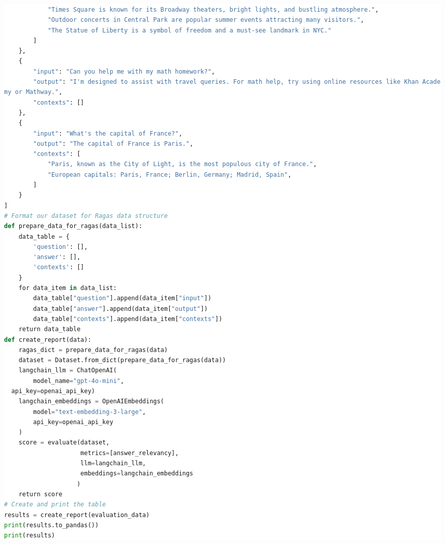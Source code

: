 ```py
            "Times Square is known for its Broadway theaters, bright lights, and bustling atmosphere.",
            "Outdoor concerts in Central Park are popular summer events attracting many visitors.",
            "The Statue of Liberty is a symbol of freedom and a must-see landmark in NYC."
        ]
    },
    {
        "input": "Can you help me with my math homework?",
        "output": "I'm designed to assist with travel queries. For math help, try using online resources like Khan Academy or Mathway.",
        "contexts": []
    },
    {
        "input": "What's the capital of France?",
        "output": "The capital of France is Paris.",
        "contexts": [
            "Paris, known as the City of Light, is the most populous city of France.",
            "European capitals: Paris, France; Berlin, Germany; Madrid, Spain",
        ]
    }
]
# Format our dataset for Ragas data structure
def prepare_data_for_ragas(data_list):
    data_table = {
        'question': [],
        'answer': [],
        'contexts': []
    }
    for data_item in data_list:
        data_table["question"].append(data_item["input"])
        data_table["answer"].append(data_item["output"])
        data_table["contexts"].append(data_item["contexts"])
    return data_table
def create_report(data):
    ragas_dict = prepare_data_for_ragas(data)
    dataset = Dataset.from_dict(prepare_data_for_ragas(data))
    langchain_llm = ChatOpenAI(
        model_name="gpt-4o-mini",
  api_key=openai_api_key)
    langchain_embeddings = OpenAIEmbeddings(
        model="text-embedding-3-large",
        api_key=openai_api_key
    )
    score = evaluate(dataset,
                     metrics=[answer_relevancy],
                     llm=langchain_llm,
                     embeddings=langchain_embeddings
                    )
    return score
# Create and print the table
results = create_report(evaluation_data)
print(results.to_pandas())
print(results)
```
